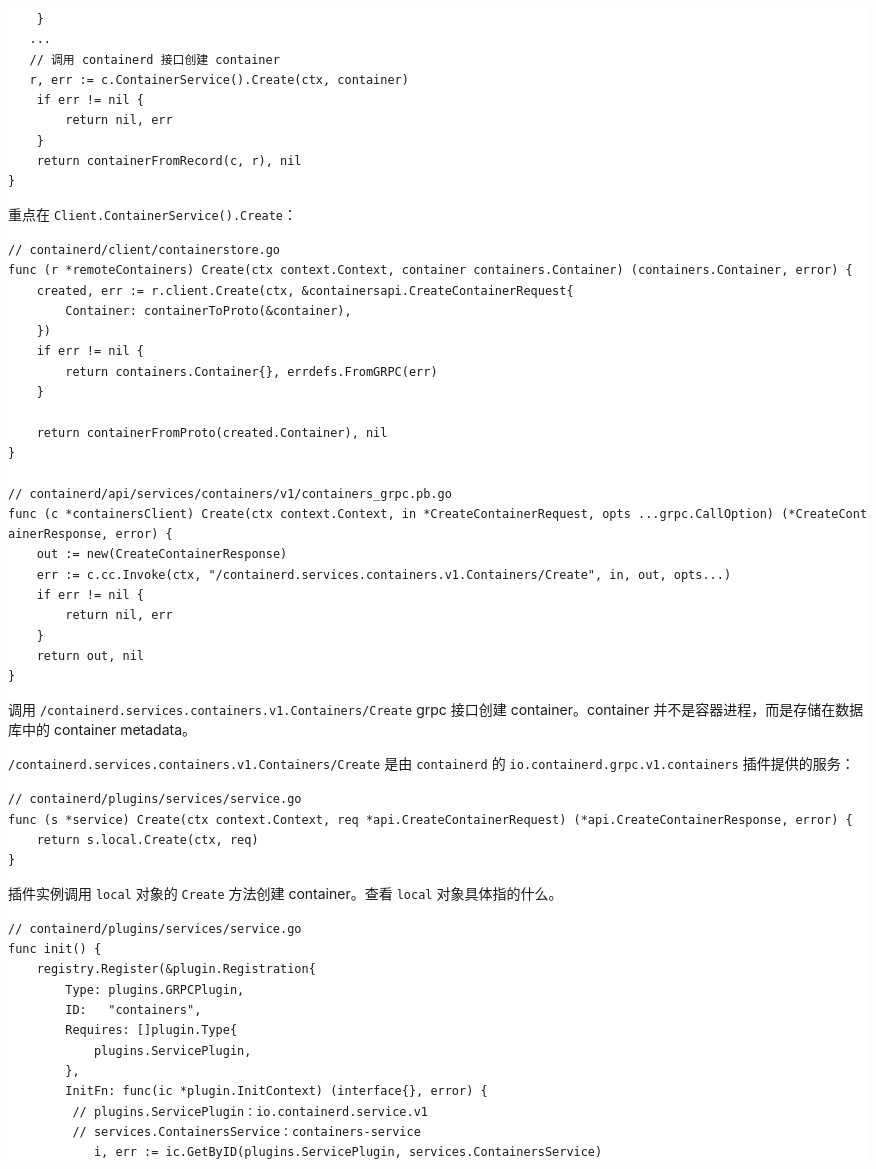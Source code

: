 ```
	}
   ...
   // 调用 containerd 接口创建 container
   r, err := c.ContainerService().Create(ctx, container)
	if err != nil {
		return nil, err
	}
	return containerFromRecord(c, r), nil
}
```

重点在 `Client.ContainerService().Create`：  
```
// containerd/client/containerstore.go
func (r *remoteContainers) Create(ctx context.Context, container containers.Container) (containers.Container, error) {
	created, err := r.client.Create(ctx, &containersapi.CreateContainerRequest{
		Container: containerToProto(&container),
	})
	if err != nil {
		return containers.Container{}, errdefs.FromGRPC(err)
	}

	return containerFromProto(created.Container), nil
}

// containerd/api/services/containers/v1/containers_grpc.pb.go
func (c *containersClient) Create(ctx context.Context, in *CreateContainerRequest, opts ...grpc.CallOption) (*CreateContainerResponse, error) {
	out := new(CreateContainerResponse)
	err := c.cc.Invoke(ctx, "/containerd.services.containers.v1.Containers/Create", in, out, opts...)
	if err != nil {
		return nil, err
	}
	return out, nil
}
```

调用 `/containerd.services.containers.v1.Containers/Create` grpc 接口创建 container。container 并不是容器进程，而是存储在数据库中的 container metadata。

`/containerd.services.containers.v1.Containers/Create` 是由 `containerd` 的 `io.containerd.grpc.v1.containers` 插件提供的服务： 
```
// containerd/plugins/services/service.go
func (s *service) Create(ctx context.Context, req *api.CreateContainerRequest) (*api.CreateContainerResponse, error) {
	return s.local.Create(ctx, req)
}
```

插件实例调用 `local` 对象的 `Create` 方法创建 container。查看 `local` 对象具体指的什么。
```
// containerd/plugins/services/service.go
func init() {
	registry.Register(&plugin.Registration{
		Type: plugins.GRPCPlugin,
		ID:   "containers",
		Requires: []plugin.Type{
			plugins.ServicePlugin,
		},
		InitFn: func(ic *plugin.InitContext) (interface{}, error) {
         // plugins.ServicePlugin：io.containerd.service.v1
         // services.ContainersService：containers-service
			i, err := ic.GetByID(plugins.ServicePlugin, services.ContainersService)
```
